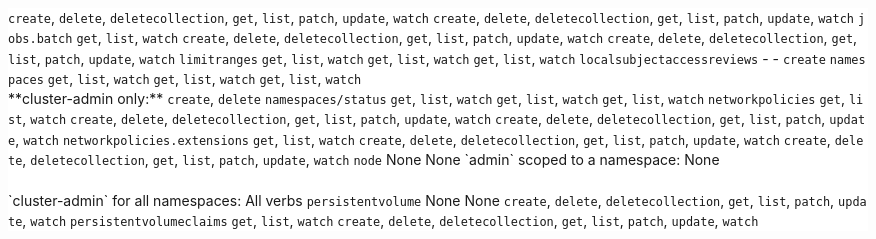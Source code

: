   <td><code>create</code>, <code>delete</code>, <code>deletecollection</code>, <code>get</code>, <code>list</code>, <code>patch</code>, <code>update</code>, <code>watch</code></td>
  <td><code>create</code>, <code>delete</code>, <code>deletecollection</code>, <code>get</code>, <code>list</code>, <code>patch</code>, <code>update</code>, <code>watch</code></td>
</tr><tr>
  <td><code>jobs.batch</code></td>
  <td><code>get</code>, <code>list</code>, <code>watch</code></td>
  <td><code>create</code>, <code>delete</code>, <code>deletecollection</code>, <code>get</code>, <code>list</code>, <code>patch</code>, <code>update</code>, <code>watch</code></td>
  <td><code>create</code>, <code>delete</code>, <code>deletecollection</code>, <code>get</code>, <code>list</code>, <code>patch</code>, <code>update</code>, <code>watch</code></td>
</tr><tr>
  <td><code>limitranges</code></td>
  <td><code>get</code>, <code>list</code>, <code>watch</code></td>
  <td><code>get</code>, <code>list</code>, <code>watch</code></td>
  <td><code>get</code>, <code>list</code>, <code>watch</code></td>
</tr><tr>
  <td><code>localsubjectaccessreviews</code></td>
  <td>-</td>
  <td>-</td>
  <td><code>create</code></td>
</tr><tr>
  <td><code>namespaces</code></td>
  <td><code>get</code>, <code>list</code>, <code>watch</code></td>
  <td><code>get</code>, <code>list</code>, <code>watch</code></td>
  <td><code>get</code>, <code>list</code>, <code>watch</code></br>**cluster-admin only:** <code>create</code>, <code>delete</code></td>
</tr><tr>
  <td><code>namespaces/status</code></td>
  <td><code>get</code>, <code>list</code>, <code>watch</code></td>
  <td><code>get</code>, <code>list</code>, <code>watch</code></td>
  <td><code>get</code>, <code>list</code>, <code>watch</code></td>
</tr><tr>
  <td><code>networkpolicies</code></td>
  <td><code>get</code>, <code>list</code>, <code>watch</code></td>
  <td><code>create</code>, <code>delete</code>, <code>deletecollection</code>, <code>get</code>, <code>list</code>, <code>patch</code>, <code>update</code>, <code>watch</code></td>
  <td><code>create</code>, <code>delete</code>, <code>deletecollection</code>, <code>get</code>, <code>list</code>, <code>patch</code>, <code>update</code>, <code>watch</code></td>
</tr><tr>
  <td><code>networkpolicies.extensions</code></td>
  <td><code>get</code>, <code>list</code>, <code>watch</code></td>
  <td><code>create</code>, <code>delete</code>, <code>deletecollection</code>, <code>get</code>, <code>list</code>, <code>patch</code>, <code>update</code>, <code>watch</code></td>
  <td><code>create</code>, <code>delete</code>, <code>deletecollection</code>, <code>get</code>, <code>list</code>, <code>patch</code>, <code>update</code>, <code>watch</code></td>
</tr><tr>
  <td><code>node</code></td>
  <td>None</td>
  <td>None</td>
  <td>`admin` scoped to a namespace: None<br><br>
  `cluster-admin` for all namespaces: All verbs</td>
</tr><tr>
  <td><code>persistentvolume</code></td>
  <td>None</td>
  <td>None</td>
  <td><code>create</code>, <code>delete</code>, <code>deletecollection</code>, <code>get</code>, <code>list</code>, <code>patch</code>, <code>update</code>, <code>watch</code></td>
</tr><tr>
  <td><code>persistentvolumeclaims</code></td>
  <td><code>get</code>, <code>list</code>, <code>watch</code></td>
  <td><code>create</code>, <code>delete</code>, <code>deletecollection</code>, <code>get</code>, <code>list</code>, <code>patch</code>, <code>update</code>, <code>watch</code></td>